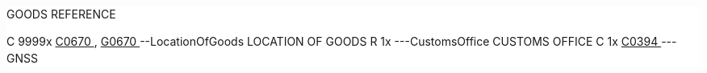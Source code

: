    GOODS REFERENCE
  </td>
  <td>
  </td>
  <td>
   C
  </td>
  <td>
   9999x
  </td>
  <td>
   <a href="constraints.html#NCTS_XSD_Import_C0670" target="MsgCons">
    C0670
   </a>
   ,
   <a href="constraints.html#rule-g0670" target="MsgCons">
    G0670
   </a>
  </td>
 </tr>
 <tr>
  <td class="code indent-2">
   --LocationOfGoods
  </td>
  <td>
   LOCATION OF GOODS
  </td>
  <td>
  </td>
  <td>
   R
  </td>
  <td>
   1x
  </td>
  <td>
  </td>
 </tr>
 <tr>
  <td class="code indent-3">
   ---CustomsOffice
  </td>
  <td>
   CUSTOMS OFFICE
  </td>
  <td>
  </td>
  <td>
   C
  </td>
  <td>
   1x
  </td>
  <td>
   <a href="constraints.html#condition-c0394" target="MsgCons">
    C0394
   </a>
  </td>
 </tr>
 <tr>
  <td class="code indent-3">
   ---GNSS
  </td>
  <td>